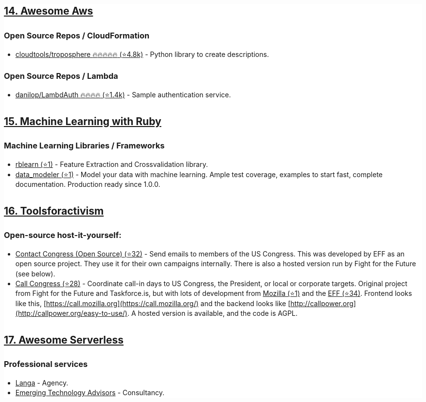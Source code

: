 ## [14. Awesome Aws](/content/donnemartin/awesome-aws/week/README.md)

### Open Source Repos / CloudFormation

*   [cloudtools/troposphere :fire::fire::fire::fire::fire: (⭐4.8k)](https://github.com/cloudtools/troposphere) - Python library to create descriptions.

### Open Source Repos / Lambda

*   [danilop/LambdAuth :fire::fire::fire::fire: (⭐1.4k)](https://github.com/danilop/LambdAuth) - Sample authentication service.

## [15. Machine Learning with Ruby](/content/arbox/machine-learning-with-ruby/week/README.md)

### Machine Learning Libraries / Frameworks

*   [rblearn (⭐1)](https://github.com/himkt/rblearn) - Feature Extraction and Crossvalidation library.
*   [data\_modeler (⭐1)](https://github.com/giuse/data_modeler) -
    Model your data with machine learning. Ample test coverage, examples to start fast, complete documentation. Production ready since 1.0.0.

## [16. Toolsforactivism](/content/drewrwilson/toolsforactivism/week/README.md)

### Open-source host-it-yourself:

*   [Contact Congress (Open Source) (⭐32)](https://github.com/EFForg/contact-congress) - Send emails to members of the US Congress. This was developed by EFF as an open source project. They use it for their own campaigns internally. There is also a hosted version run by Fight for the Future (see below).
*   [Call Congress (⭐28)](https://github.com/fightforthefuture/call-congress) - Coordinate call-in days to US Congress, the President, or local or corporate targets. Original project from Fight for the Future and Taskforce.is, but with lots of development from [Mozilla (⭐1)](https://github.com/mozilla/call-congress) and the [EFF (⭐34)](https://github.com/effOrg/call-congress/tree/refactor/master). Frontend looks like this, [https://call.mozilla.org](https://call.mozilla.org/) and the backend looks like [http://callpower.org](http://callpower.org/easy-to-use/). A hosted version is available, and the code is AGPL.

## [17. Awesome Serverless](/content/pmuens/awesome-serverless/week/README.md)

### Professional services

*   [Langa](http://langa.io) - Agency.
*   [Emerging Technology Advisors](https://www.emergingtechnologyadvisors.com) - Consultancy.

